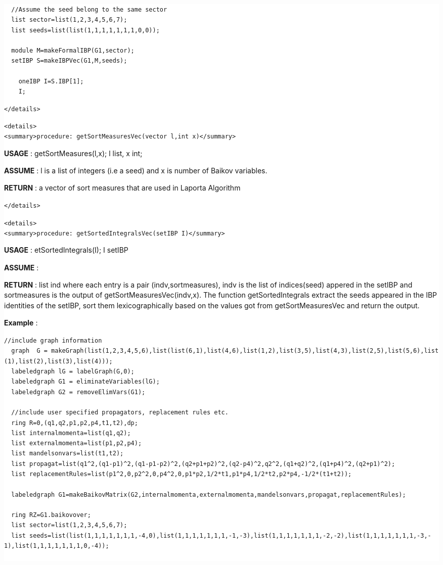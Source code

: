 ```singular
  //Assume the seed belong to the same sector
  list sector=list(1,2,3,4,5,6,7);
  list seeds=list(list(1,1,1,1,1,1,1,0,0));

  module M=makeFormalIBP(G1,sector);
  setIBP S=makeIBPVec(G1,M,seeds);

    oneIBP I=S.IBP[1];
    I;
```
```@raw html
</details>
```

```@raw html
<details>
<summary>procedure: getSortMeasuresVec(vector l,int x)</summary>
```
**USAGE**   :  getSortMeasures(l,x); l list, x int; 

**ASSUME**  :  l is a list of integers (i.e a seed) and x is number of Baikov variables.

**RETURN**  :  a vector of sort measures that are used in Laporta Algorithm

```@raw html
</details>
```

```@raw html
<details>
<summary>procedure: getSortedIntegralsVec(setIBP I)</summary>
```
**USAGE**   :  etSortedIntegrals(I); I setIBP

**ASSUME**  :  

**RETURN**  :   list ind where each entry is a pair (indv,sortmeasures),
                indv is the list of indices(seed) appered in the setIBP 
                and sortmeasures is the output of getSortMeasuresVec(indv,x).
                The function getSortedIntegrals extract the seeds appeared in the IBP identities of the setIBP,
                sort them lexicographically based on the values got from getSortMeasuresVec and return the output.

**Example** :

```singular
//include graph information
  graph  G = makeGraph(list(1,2,3,4,5,6),list(list(6,1),list(4,6),list(1,2),list(3,5),list(4,3),list(2,5),list(5,6),list(1),list(2),list(3),list(4)));
  labeledgraph lG = labelGraph(G,0);
  labeledgraph G1 = eliminateVariables(lG);
  labeledgraph G2 = removeElimVars(G1);

  //include user specified propagators, replacement rules etc.
  ring R=0,(q1,q2,p1,p2,p4,t1,t2),dp;
  list internalmomenta=list(q1,q2);
  list externalmomenta=list(p1,p2,p4);
  list mandelsonvars=list(t1,t2);
  list propagat=list(q1^2,(q1-p1)^2,(q1-p1-p2)^2,(q2+p1+p2)^2,(q2-p4)^2,q2^2,(q1+q2)^2,(q1+p4)^2,(q2+p1)^2);
  list replacementRules=list(p1^2,0,p2^2,0,p4^2,0,p1*p2,1/2*t1,p1*p4,1/2*t2,p2*p4,-1/2*(t1+t2));
  
  labeledgraph G1=makeBaikovMatrix(G2,internalmomenta,externalmomenta,mandelsonvars,propagat,replacementRules);
  
  ring RZ=G1.baikovover;
  list sector=list(1,2,3,4,5,6,7);
  list seeds=list(list(1,1,1,1,1,1,1,-4,0),list(1,1,1,1,1,1,1,-1,-3),list(1,1,1,1,1,1,1,-2,-2),list(1,1,1,1,1,1,1,-3,-1),list(1,1,1,1,1,1,1,0,-4));
 
```